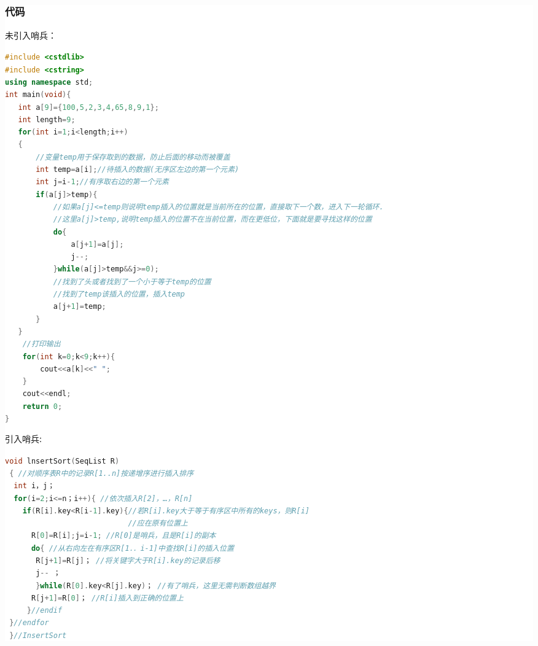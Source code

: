 ### 代码
未引入哨兵：
``` c++
#include <cstdlib>
#include <cstring>
using namespace std;
int main(void){
   int a[9]={100,5,2,3,4,65,8,9,1};
   int length=9;
   for(int i=1;i<length;i++)
   {
       //变量temp用于保存取到的数据，防止后面的移动而被覆盖
       int temp=a[i];//待插入的数据(无序区左边的第一个元素)
       int j=i-1;//有序取右边的第一个元素
       if(a[j]>temp){
           //如果a[j]<=temp则说明temp插入的位置就是当前所在的位置，直接取下一个数，进入下一轮循环.
           //这里a[j]>temp,说明temp插入的位置不在当前位置，而在更低位，下面就是要寻找这样的位置
           do{
               a[j+1]=a[j];
               j--;
           }while(a[j]>temp&&j>=0);
           //找到了头或者找到了一个小于等于temp的位置
           //找到了temp该插入的位置，插入temp
           a[j+1]=temp;
       }   
   }
    //打印输出
    for(int k=0;k<9;k++){
        cout<<a[k]<<" ";
    }
    cout<<endl;
    return 0;
}
```

引入哨兵:
``` c++
void lnsertSort(SeqList R)  
 { //对顺序表R中的记录R[1..n]按递增序进行插入排序  
  int i，j；  
  for(i=2;i<=n；i++){ //依次插入R[2]，…，R[n]  
    if(R[i].key<R[i-1].key){//若R[i].key大于等于有序区中所有的keys，则R[i]  
                            //应在原有位置上  
      R[0]=R[i];j=i-1; //R[0]是哨兵，且是R[i]的副本  
      do{ //从右向左在有序区R[1．．i-1]中查找R[i]的插入位置  
       R[j+1]=R[j]； //将关键字大于R[i].key的记录后移  
       j-- ；  
       }while(R[0].key<R[j].key)； //有了哨兵，这里无需判断数组越界
      R[j+1]=R[0]； //R[i]插入到正确的位置上  
     }//endif  
 }//endfor
 }//InsertSort
```
